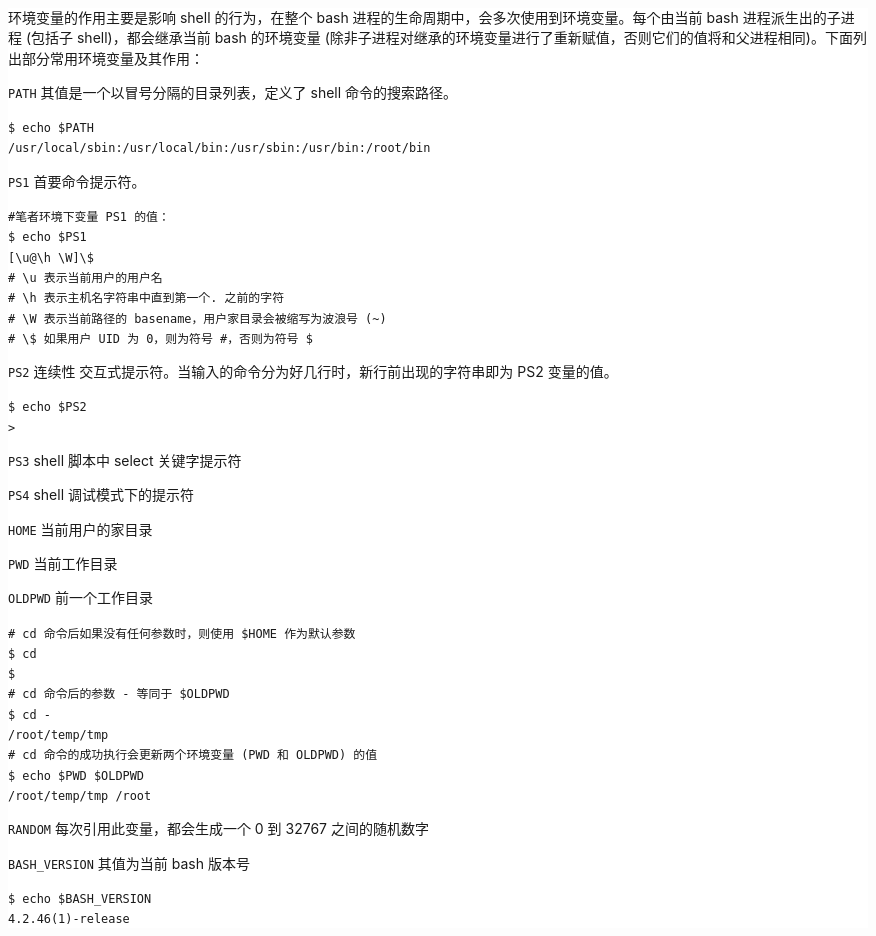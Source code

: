 环境变量的作用主要是影响 shell 的行为，在整个 bash 进程的生命周期中，会多次使用到环境变量。每个由当前 bash 进程派生出的子进程 (包括子 shell)，都会继承当前 bash 的环境变量 (除非子进程对继承的环境变量进行了重新赋值，否则它们的值将和父进程相同)。下面列出部分常用环境变量及其作用：

`PATH` 其值是一个以冒号分隔的目录列表，定义了 shell 命令的搜索路径。

```
$ echo $PATH
/usr/local/sbin:/usr/local/bin:/usr/sbin:/usr/bin:/root/bin
```

`PS1` 首要命令提示符。

```
#笔者环境下变量 PS1 的值：
$ echo $PS1
[\u@\h \W]\$
# \u 表示当前用户的用户名
# \h 表示主机名字符串中直到第一个. 之前的字符
# \W 表示当前路径的 basename，用户家目录会被缩写为波浪号 (~)
# \$ 如果用户 UID 为 0，则为符号 #，否则为符号 $
```

`PS2` 连续性 交互式提示符。当输入的命令分为好几行时，新行前出现的字符串即为 PS2 变量的值。

```
$ echo $PS2
>
```

`PS3` shell 脚本中 select 关键字提示符

`PS4` shell 调试模式下的提示符

`HOME` 当前用户的家目录

`PWD` 当前工作目录

`OLDPWD` 前一个工作目录

```
# cd 命令后如果没有任何参数时，则使用 $HOME 作为默认参数
$ cd
$  
# cd 命令后的参数 - 等同于 $OLDPWD
$ cd -
/root/temp/tmp
# cd 命令的成功执行会更新两个环境变量 (PWD 和 OLDPWD) 的值
$ echo $PWD $OLDPWD
/root/temp/tmp /root
```

`RANDOM` 每次引用此变量，都会生成一个 0 到 32767 之间的随机数字

`BASH_VERSION` 其值为当前 bash 版本号

```
$ echo $BASH_VERSION
4.2.46(1)-release
```
